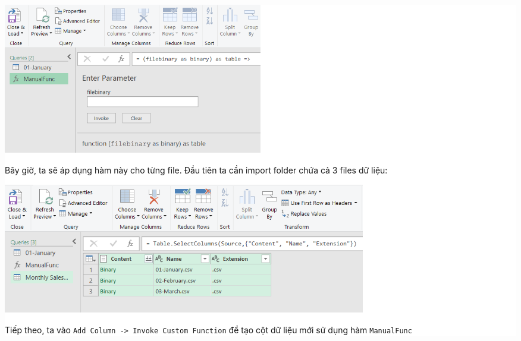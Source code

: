 <img class="center-fig" src="./img/custom-function6.png" width=50%>

Bây giờ, ta sẽ áp dụng hàm này cho từng file. Đầu tiên ta cần import folder chứa cả 3 files dữ liệu:

<img class="center-fig" src="./img/custom-function7.png" width=70%>

Tiếp theo, ta vào `Add Column -> Invoke Custom Function` để tạo cột dữ liệu mới sử dụng hàm `ManualFunc`
